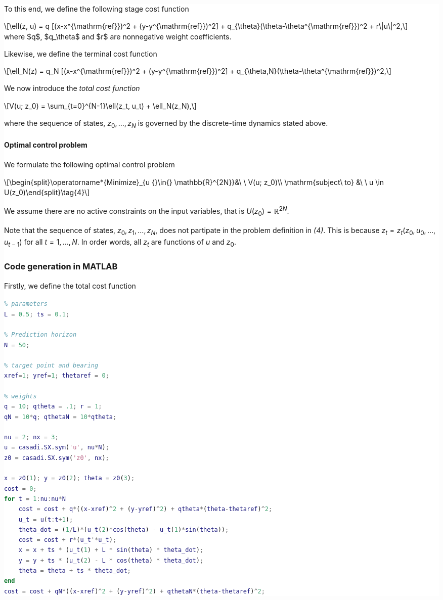 To this end, we define the following stage cost function
<div class="math">\[\ell(z, u) = q [(x-x^{\mathrm{ref}})^2 + (y-y^{\mathrm{ref}})^2] + q_{\theta}(\theta-\theta^{\mathrm{ref}})^2 + r\|u\|^2,\]</div>
where $q$, $q_\theta$ and $r$ are nonnegative weight coefficients. 

Likewise, we define the terminal cost function
<div class="math">\[\ell_N(z) = q_N [(x-x^{\mathrm{ref}})^2 + (y-y^{\mathrm{ref}})^2] + q_{\theta,N}(\theta-\theta^{\mathrm{ref}})^2,\]</div>

We now introduce the *total cost function*

<div class="math">\[V(u; z_0) = \sum_{t=0}^{N-1}\ell(z_t, u_t) + \ell_N(z_N),\]</div>

where the sequence of states, $z_0,\ldots, z_N$ is governed by the discrete-time dynamics stated above.


#### Optimal control problem

We formulate the following optimal control problem

<div class="math">
\[\begin{split}\operatorname*{Minimize}_{u {}\in{} \mathbb{R}^{2N}}&amp;\ \ V(u; z_0)\\
\mathrm{subject\ to} &amp;\ \ u \in U(z_0)\end{split}\tag{4}\]</div>

We assume there are no active constraints on the input variables, that is 
$U(z_0) = \mathbb{R}^{2N}$.

Note that the sequence of states, $z_0, z_1, \ldots, z_N$, does not partipate in the problem definition in *(4)*. This is because $z_t = z_t(z_0, u_0, \ldots, u_{t-1})$ for all $t=1,\ldots, N$. In order words, all $z_t$ are functions of $u$ and $z_0$.




### Code generation in MATLAB

Firstly, we define the total cost function

```matlab
% parameters
L = 0.5; ts = 0.1;

% Prediction horizon
N = 50; 

% target point and bearing
xref=1; yref=1; thetaref = 0;

% weights
q = 10; qtheta = .1; r = 1;
qN = 10*q; qthetaN = 10*qtheta;

nu = 2; nx = 3;
u = casadi.SX.sym('u', nu*N); 
z0 = casadi.SX.sym('z0', nx);

x = z0(1); y = z0(2); theta = z0(3);
cost = 0;
for t = 1:nu:nu*N
    cost = cost + q*((x-xref)^2 + (y-yref)^2) + qtheta*(theta-thetaref)^2;  
    u_t = u(t:t+1);
    theta_dot = (1/L)*(u_t(2)*cos(theta) - u_t(1)*sin(theta));
    cost = cost + r*(u_t'*u_t);
    x = x + ts * (u_t(1) + L * sin(theta) * theta_dot);
    y = y + ts * (u_t(2) - L * cos(theta) * theta_dot);
    theta = theta + ts * theta_dot;
end
cost = cost + qN*((x-xref)^2 + (y-yref)^2) + qthetaN*(theta-thetaref)^2;

```

[`opengen`]: ./python-interface
[stay tuned]: https://twitter.com/isToxic